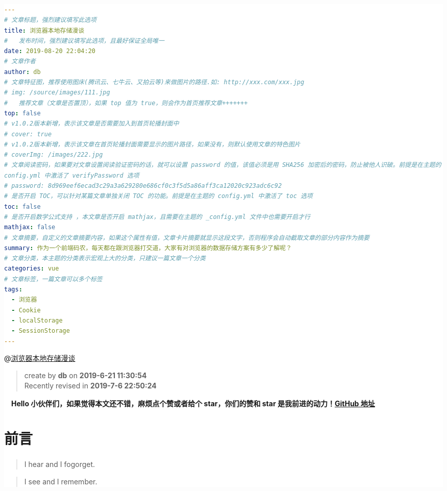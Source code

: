 ```yaml
---
# 文章标题，强烈建议填写此选项
title: 浏览器本地存储漫谈
#	发布时间，强烈建议填写此选项，且最好保证全局唯一
date: 2019-08-20 22:04:20
# 文章作者
author: db
# 文章特征图，推荐使用图床(腾讯云、七牛云、又拍云等)来做图片的路径.如: http://xxx.com/xxx.jpg
# img: /source/images/111.jpg
# 	推荐文章（文章是否置顶），如果 top 值为 true，则会作为首页推荐文章+++++++
top: false
# v1.0.2版本新增，表示该文章是否需要加入到首页轮播封面中
# cover: true
# v1.0.2版本新增，表示该文章在首页轮播封面需要显示的图片路径，如果没有，则默认使用文章的特色图片
# coverImg: /images/222.jpg
# 文章阅读密码，如果要对文章设置阅读验证密码的话，就可以设置 password 的值，该值必须是用 SHA256 加密后的密码，防止被他人识破。前提是在主题的 config.yml 中激活了 verifyPassword 选项
# password: 8d969eef6ecad3c29a3a629280e686cf0c3f5d5a86aff3ca12020c923adc6c92
# 是否开启 TOC，可以针对某篇文章单独关闭 TOC 的功能。前提是在主题的 config.yml 中激活了 toc 选项
toc: false
# 是否开启数学公式支持 ，本文章是否开启 mathjax，且需要在主题的 _config.yml 文件中也需要开启才行
mathjax: false
# 文章摘要，自定义的文章摘要内容，如果这个属性有值，文章卡片摘要就显示这段文字，否则程序会自动截取文章的部分内容作为摘要
summary: 作为一个前端码农，每天都在跟浏览器打交道，大家有对浏览器的数据存储方案有多少了解呢？
# 文章分类，本主题的分类表示宏观上大的分类，只建议一篇文章一个分类
categories: vue
# 文章标签，一篇文章可以多个标签
tags:
  - 浏览器
  - Cookie
  - localStorage
  - SessionStorage
---
```

@[浏览器本地存储漫谈](https://github.com/danygitgit/document-library/blob/master/other-library/%E8%AE%A1%E7%AE%97%E6%9C%BA%E5%9F%BA%E7%A1%80/%E6%B5%8F%E8%A7%88%E5%99%A8%E6%9C%AC%E5%9C%B0%E5%AD%98%E5%82%A8%E6%BC%AB%E8%B0%88.md)  

> create by **db** on **2019-6-21 11:30:54**   
> Recently revised in **2019-7-6 22:50:24**  

&emsp;**Hello 小伙伴们，如果觉得本文还不错，麻烦点个赞或者给个 star，你们的赞和 star 是我前进的动力！[GitHub 地址](https://github.com/danygitgit/document-library/blob/master/other-library/%E8%AE%A1%E7%AE%97%E6%9C%BA%E5%9F%BA%E7%A1%80/%E6%B5%8F%E8%A7%88%E5%99%A8%E6%9C%AC%E5%9C%B0%E5%AD%98%E5%82%A8%E6%BC%AB%E8%B0%88.md)**  


# 前言  

> I hear and I fogorget. 

> I see and I remember.  
